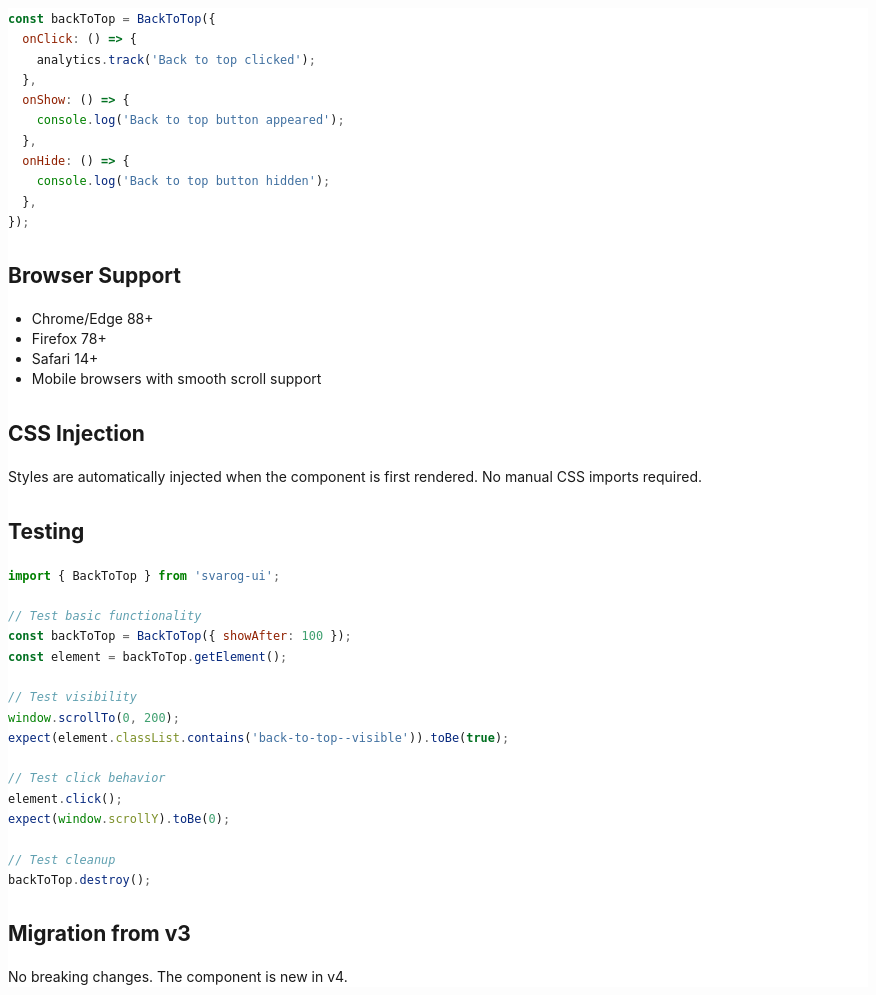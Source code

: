 ```javascript
const backToTop = BackToTop({
  onClick: () => {
    analytics.track('Back to top clicked');
  },
  onShow: () => {
    console.log('Back to top button appeared');
  },
  onHide: () => {
    console.log('Back to top button hidden');
  },
});
```

## Browser Support

- Chrome/Edge 88+
- Firefox 78+
- Safari 14+
- Mobile browsers with smooth scroll support

## CSS Injection

Styles are automatically injected when the component is first rendered. No manual CSS imports required.

## Testing

```javascript
import { BackToTop } from 'svarog-ui';

// Test basic functionality
const backToTop = BackToTop({ showAfter: 100 });
const element = backToTop.getElement();

// Test visibility
window.scrollTo(0, 200);
expect(element.classList.contains('back-to-top--visible')).toBe(true);

// Test click behavior
element.click();
expect(window.scrollY).toBe(0);

// Test cleanup
backToTop.destroy();
```

## Migration from v3

No breaking changes. The component is new in v4.
